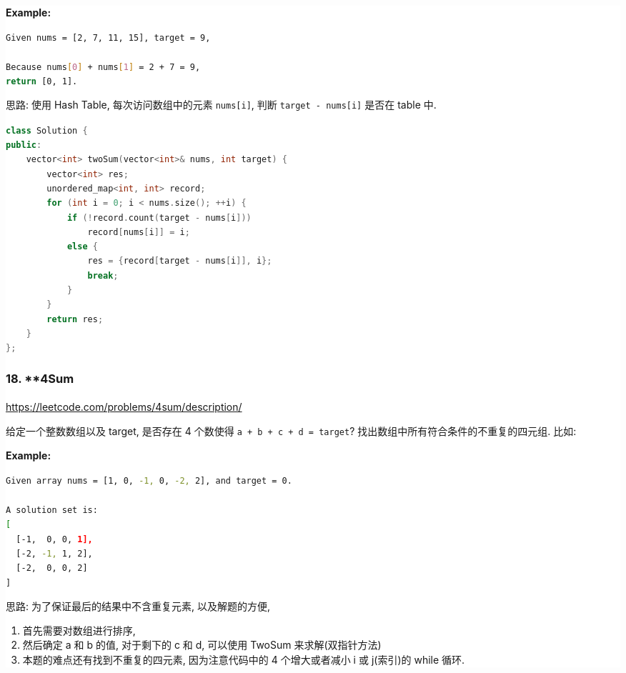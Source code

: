 **Example:**

```bash
Given nums = [2, 7, 11, 15], target = 9,

Because nums[0] + nums[1] = 2 + 7 = 9,
return [0, 1].
```



思路: 使用 Hash Table, 每次访问数组中的元素 `nums[i]`, 判断 `target - nums[i]` 是否在 table 中.

```cpp
class Solution {
public:
    vector<int> twoSum(vector<int>& nums, int target) {
        vector<int> res;
        unordered_map<int, int> record;
        for (int i = 0; i < nums.size(); ++i) {
            if (!record.count(target - nums[i]))
                record[nums[i]] = i;
            else {
                res = {record[target - nums[i]], i};
                break;
            }
        }
        return res;
    }
};
```



### 18. **4Sum

https://leetcode.com/problems/4sum/description/

给定一个整数数组以及 target, 是否存在 4 个数使得 `a + b + c + d = target`? 找出数组中所有符合条件的不重复的四元组. 比如:

**Example:**

```bash
Given array nums = [1, 0, -1, 0, -2, 2], and target = 0.

A solution set is:
[
  [-1,  0, 0, 1],
  [-2, -1, 1, 2],
  [-2,  0, 0, 2]
]
```



思路: 为了保证最后的结果中不含重复元素, 以及解题的方便, 

1. 首先需要对数组进行排序, 
2. 然后确定 a 和 b 的值, 对于剩下的 c 和 d, 可以使用 TwoSum 来求解(双指针方法)
3. 本题的难点还有找到不重复的四元素, 因为注意代码中的 4 个增大或者减小 i 或 j(索引)的 while 循环.
